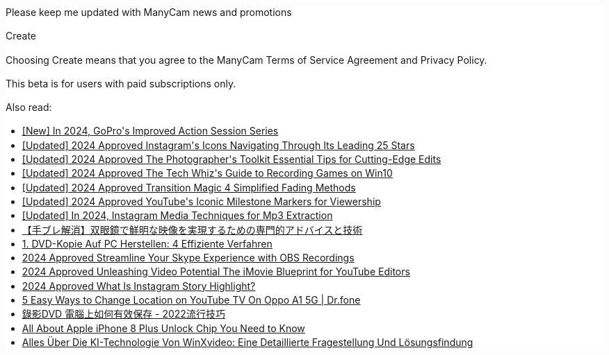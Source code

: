Please keep me updated with ManyCam news and promotions 

Create 

Choosing Create means that you agree to the ManyCam Terms of Service Agreement and Privacy Policy.

This beta is for users with paid subscriptions only.

<ins class="adsbygoogle"
     style="display:block"
     data-ad-format="autorelaxed"
     data-ad-client="ca-pub-7571918770474297"
     data-ad-slot="1223367746"></ins>



<ins class="adsbygoogle"
     style="display:block"
     data-ad-client="ca-pub-7571918770474297"
     data-ad-slot="8358498916"
     data-ad-format="auto"
     data-full-width-responsive="true"></ins>

<span class="atpl-alsoreadstyle">Also read:</span>
<div><ul>
<li><a href="https://fox-glue.techidaily.com/new-in-2024-gopros-improved-action-session-series/"><u>[New] In 2024, GoPro's Improved Action Session Series</u></a></li>
<li><a href="https://instagram-video-recordings.techidaily.com/updated-2024-approved-instagrams-icons-navigating-through-its-leading-25-stars/"><u>[Updated] 2024 Approved  Instagram's Icons  Navigating Through Its Leading 25 Stars</u></a></li>
<li><a href="https://fox-http.techidaily.com/updated-2024-approved-the-photographers-toolkit-essential-tips-for-cutting-edge-edits/"><u>[Updated] 2024 Approved  The Photographer's Toolkit  Essential Tips for Cutting-Edge Edits</u></a></li>
<li><a href="https://video-capture.techidaily.com/updated-2024-approved-the-tech-whizs-guide-to-recording-games-on-win10/"><u>[Updated] 2024 Approved  The Tech Whiz's Guide to Recording Games on Win10</u></a></li>
<li><a href="https://screen-video-capture.techidaily.com/updated-2024-approved-transition-magic-4-simplified-fading-methods/"><u>[Updated] 2024 Approved  Transition Magic  4 Simplified Fading Methods</u></a></li>
<li><a href="https://youtube-docs.techidaily.com/ed-2024-approved-youtubes-iconic-milestone-markers-for-viewership/"><u>[Updated] 2024 Approved  YouTube's Iconic Milestone Markers for Viewership</u></a></li>
<li><a href="https://instagram-videos.techidaily.com/updated-in-2024-instagram-media-techniques-for-mp3-extraction/"><u>[Updated] In 2024, Instagram Media  Techniques for Mp3 Extraction</u></a></li>
<li><a href="https://solve-help.techidaily.com/44cq5oml44ow44os6kej5rai44cr5yplusm55y86yplush44gn6a6u5pio44gq5pig5yop44ks5a6f54plusplus44gz44kl44gf44kb44gu5bcc6zaa55qe44ki44oj44oq44kk44k544go5oqa6kgt/"><u>【手ブレ解消】双眼鏡で鮮明な映像を実現するための専門的アドバイスと技術</u></a></li>
<li><a href="https://solve-help.techidaily.com/1-dvd-kopie-auf-pc-herstellen-4-effiziente-verfahren/"><u>1. DVD-Kopie Auf PC Herstellen: 4 Effiziente Verfahren</u></a></li>
<li><a href="https://on-screen-recording.techidaily.com/2024-approved-streamline-your-skype-experience-with-obs-recordings/"><u>2024 Approved  Streamline Your Skype Experience with OBS Recordings</u></a></li>
<li><a href="https://youtube-stream.techidaily.com/2024-approved-unleashing-video-potential-the-imovie-blueprint-for-youtube-editors/"><u>2024 Approved  Unleashing Video Potential  The iMovie Blueprint for YouTube Editors</u></a></li>
<li><a href="https://instagram-video-recordings.techidaily.com/2024-approved-what-is-instagram-story-highlight/"><u>2024 Approved  What Is Instagram Story Highlight?</u></a></li>
<li><a href="https://location-fake.techidaily.com/5-easy-ways-to-change-location-on-youtube-tv-on-oppo-a1-5g-drfone-by-drfone-virtual-android/"><u>5 Easy Ways to Change Location on YouTube TV On Oppo A1 5G | Dr.fone</u></a></li>
<li><a href="https://solve-help.techidaily.com/dvd-2022/"><u>錄影DVD 電腦上如何有效保存 - 2022流行技巧</u></a></li>
<li><a href="https://sim-unlock.techidaily.com/all-about-apple-iphone-8-plus-unlock-chip-you-need-to-know-by-drfone-ios/"><u>All About Apple iPhone 8 Plus Unlock Chip You Need to Know</u></a></li>
<li><a href="https://solve-help.techidaily.com/alles-uber-die-ki-technologie-von-winxvideo-eine-detaillierte-fragestellung-und-losungsfindung/"><u>Alles Über Die KI-Technologie Von WinXvideo: Eine Detaillierte Fragestellung Und Lösungsfindung</u></a></li>